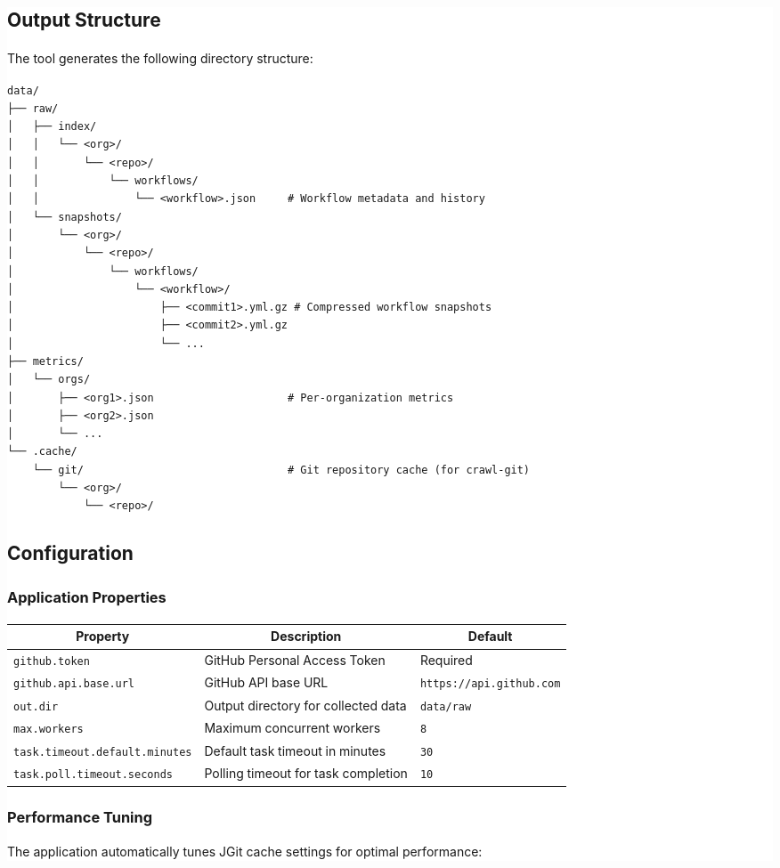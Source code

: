## Output Structure

The tool generates the following directory structure:

```
data/
├── raw/
│   ├── index/
│   │   └── <org>/
│   │       └── <repo>/
│   │           └── workflows/
│   │               └── <workflow>.json     # Workflow metadata and history
│   └── snapshots/
│       └── <org>/
│           └── <repo>/
│               └── workflows/
│                   └── <workflow>/
│                       ├── <commit1>.yml.gz # Compressed workflow snapshots
│                       ├── <commit2>.yml.gz
│                       └── ...
├── metrics/
│   └── orgs/
│       ├── <org1>.json                     # Per-organization metrics
│       ├── <org2>.json
│       └── ...
└── .cache/
    └── git/                                # Git repository cache (for crawl-git)
        └── <org>/
            └── <repo>/
```

## Configuration

### Application Properties

| Property | Description | Default |
|----------|-------------|---------|
| `github.token` | GitHub Personal Access Token | Required |
| `github.api.base.url` | GitHub API base URL | `https://api.github.com` |
| `out.dir` | Output directory for collected data | `data/raw` |
| `max.workers` | Maximum concurrent workers | `8` |
| `task.timeout.default.minutes` | Default task timeout in minutes | `30` |
| `task.poll.timeout.seconds` | Polling timeout for task completion | `10` |

### Performance Tuning

The application automatically tunes JGit cache settings for optimal performance:
